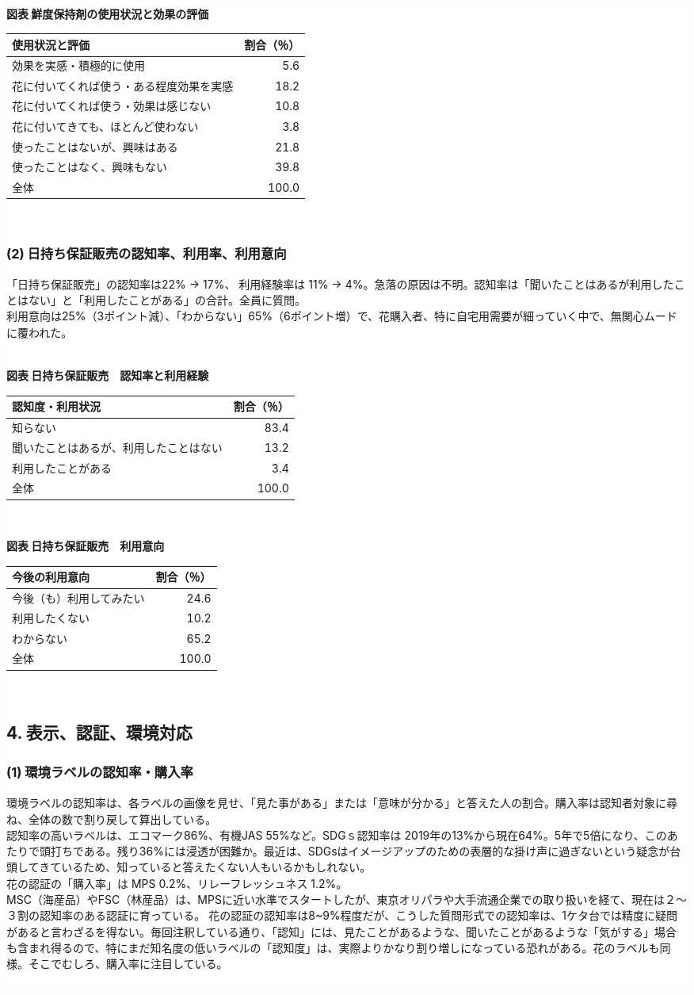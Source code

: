 **図表 鮮度保持剤の使用状況と効果の評価**  

| 使用状況と評価 | 割合（％） |
|:--|--:|
| 効果を実感・積極的に使用 | 5.6 |
| 花に付いてくれば使う・ある程度効果を実感 | 18.2 |
| 花に付いてくれば使う・効果は感じない | 10.8 |
| 花に付いてきても、ほとんど使わない | 3.8 |
| 使ったことはないが、興味はある | 21.8 |
| 使ったことはなく、興味もない | 39.8 |
| 全体 | 100.0 |

<br>

### (2) 日持ち保証販売の認知率、利用率、利用意向  
「日持ち保証販売」の認知率は22% → 17%、 利用経験率は 11% → 4%。急落の原因は不明。認知率は「聞いたことはあるが利用したことはない」と「利用したことがある」の合計。全員に質問。    
利用意向は25%（3ポイント減）、「わからない」65%（6ポイント増）で、花購入者、特に自宅用需要が細っていく中で、無関心ムードに覆われた。  
<br>

**図表 日持ち保証販売　認知率と利用経験**  

| 認知度・利用状況 | 割合（％） |
|:--|--:|
| 知らない | 83.4 |
| 聞いたことはあるが、利用したことはない | 13.2 |
| 利用したことがある | 3.4 |
| 全体 | 100.0 |

<br>

**図表 日持ち保証販売　利用意向**  

| 今後の利用意向 | 割合（％） |
|:--|--:|
| 今後（も）利用してみたい | 24.6 |
| 利用したくない | 10.2 |
| わからない | 65.2 |
| 全体 | 100.0 |

<br>

## 4. 表示、認証、環境対応  
### (1) 環境ラベルの認知率・購入率  
環境ラベルの認知率は、各ラベルの画像を見せ、「見た事がある」または「意味が分かる」と答えた人の割合。購入率は認知者対象に尋ね、全体の数で割り戻して算出している。  
認知率の高いラベルは、エコマーク86%、有機JAS 55%など。SDGｓ認知率は 2019年の13%から現在64%。5年で5倍になり、このあたりで頭打ちである。残り36%には浸透が困難か。最近は、SDGsはイメージアップのための表層的な掛け声に過ぎないという疑念が台頭してきているため、知っていると答えたくない人もいるかもしれない。  
花の認証の「購入率」は MPS 0.2%、リレーフレッシュネス 1.2%。  
MSC（海産品）やFSC（林産品）は、MPSに近い水準でスタートしたが、東京オリパラや大手流通企業での取り扱いを経て、現在は２～３割の認知率のある認証に育っている。
花の認証の認知率は8~9%程度だが、こうした質問形式での認知率は、1ケタ台では精度に疑問があると言わざるを得ない。毎回注釈している通り、「認知」には、見たことがあるような、聞いたことがあるような「気がする」場合も含まれ得るので、特にまだ知名度の低いラベルの「認知度」は、実際よりかなり割り増しになっている恐れがある。花のラベルも同様。そこでむしろ、購入率に注目している。  
<br>
